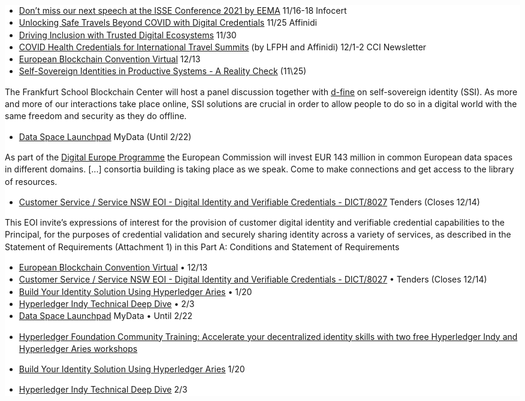 - [Don’t miss our next speech at the ISSE Conference 2021 by EEMA](https://infocert.digital/dont-miss-our-next-speech-at-the-isse-conference-2021-by-eema/) 11/16-18 Infocert
- [Unlocking Safe Travels Beyond COVID with Digital Credentials](https://academy.affinidi.com/unlocking-safe-travels-beyond-covid-with-digital-credentials-6544eb10b091) 11/25 Affinidi
- [Driving Inclusion with Trusted Digital Ecosystems](https://www.meetup.com/indicio-identity-community/events/281513984/) 11/30
- [COVID Health Credentials for International Travel Summits](https://us10.campaign-archive.com/?u%3D1e21ad08ed0422a5dac0b8eed%26id%3D8cee5814c5) (by LFPH and Affinidi) 12/1-2 CCI Newsletter
- [European Blockchain Convention Virtual](https://www.tickettailor.com/events/europeanblockchainconvention/577837) 12/13
- [Self-Sovereign Identities in Productive Systems - A Reality Check](https://allevents.in/online/self-sovereign-identities-in-productive-systems-a-reality-check/10000205035355267) (11\25)

The Frankfurt School Blockchain Center will host a panel discussion together with [d-fine](http://www.d-fine.com/) on self-sovereign identity (SSI). As more and more of our interactions take place online, SSI solutions are crucial in order to allow people to do so in a digital world with the same freedom and security as they do offline.

- [Data Space Launchpad](https://mydata.org/2021/11/18/event-data-space/) MyData (Until 2/22)

As part of the [Digital Europe Programme](https://digital-strategy.ec.europa.eu/en/digital-europe-programmes-multiannual-work-programme-2021-2022) the European Commission will invest EUR 143 million in common European data spaces in different domains. [...] consortia building is taking place as we speak. Come to make connections and get access to the library of resources.

- [Customer Service / Service NSW EOI - Digital Identity and Verifiable Credentials - DICT/8027](https://www.tenders.nsw.gov.au//index.cfm?dept%3Ddcs%26event%3Dpublic.rft.show%26RFTUUID%3DB5AEC5F5-F55A-5377-53C3487DD5BE443A) Tenders (Closes 12/14)

This EOI invite’s expressions of interest for the provision of customer digital identity and verifiable credential capabilities to the Principal, for the purposes of credential validation and securely sharing identity across a variety of services, as described in the Statement of Requirements (Attachment 1) in this Part A: Conditions and Statement of Requirements
- [European Blockchain Convention Virtual](https://www.tickettailor.com/events/europeanblockchainconvention/577837) • 12/13
- [Customer Service / Service NSW EOI - Digital Identity and Verifiable Credentials - DICT/8027](https://www.tenders.nsw.gov.au//index.cfm?dept%3Ddcs%26event%3Dpublic.rft.show%26RFTUUID%3DB5AEC5F5-F55A-5377-53C3487DD5BE443A) • Tenders (Closes 12/14)
- [Build Your Identity Solution Using Hyperledger Aries](https://wiki.hyperledger.org/display/events/Build%2BYour%2BIdentity%2BSolution%2BUsing%2BHyperledger%2BAries) • 1/20
- [Hyperledger Indy Technical Deep Dive](https://wiki.hyperledger.org/display/events/Hyperledger%2BIndy%2BTechnical%2BDeep%2BDive) • 2/3
- [Data Space Launchpad](https://mydata.org/2021/11/18/event-data-space/) MyData • Until 2/22

* [Hyperledger Foundation Community Training: Accelerate your decentralized identity skills with two free Hyperledger Indy and Hyperledger Aries workshops](https://www.hyperledger.org/blog/2021/11/22/hyperledger-foundation-community-training-accelerate-your-decentralized-identity-skills-with-two-free-hyperledger-indy-and-hyperledger-aries-workshops)

* [Build Your Identity Solution Using Hyperledger Aries](https://wiki.hyperledger.org/display/events/Build%2BYour%2BIdentity%2BSolution%2BUsing%2BHyperledger%2BAries) 1/20

* [Hyperledger Indy Technical Deep Dive](https://wiki.hyperledger.org/display/events/Hyperledger%2BIndy%2BTechnical%2BDeep%2BDive) 2/3
